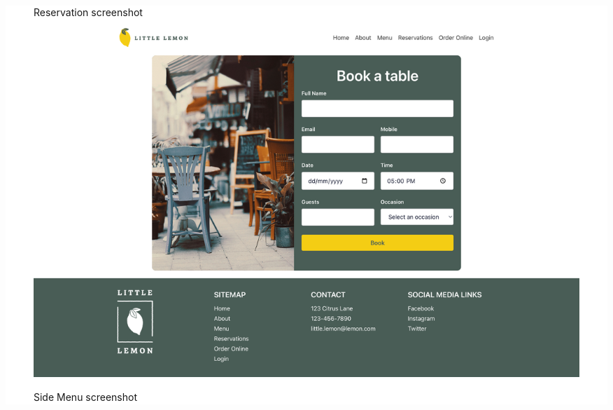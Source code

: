 <figure>
  <figcaption>Reservation screenshot</figcaption>
  <img src= "screenshots/reservation.png" alt="Reservation screenshot" style="width:100%">
  <br/>
</figure>

<figure>
  <figcaption>Side Menu screenshot</figcaption>